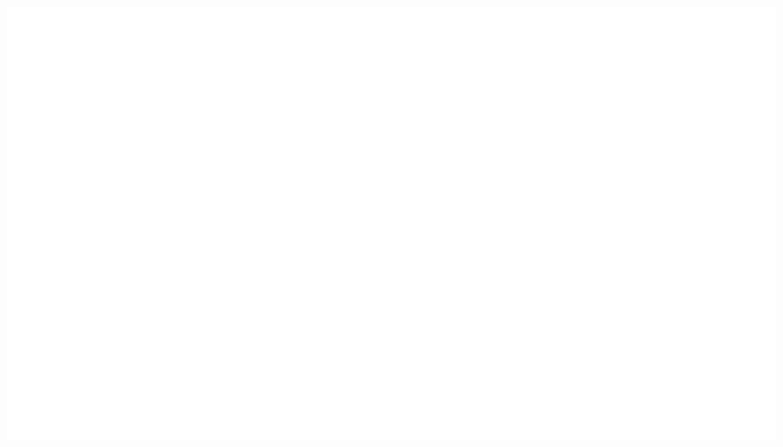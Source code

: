 <div style="position: relative; padding-bottom: 56.25%; overflow: hidden"><iframe src="https://www.youtube.com/embed/P31fUY4q_DU" frameborder="0" allow="accelerometer; autoplay; clipboard-write; encrypted-media; gyroscope; picture-in-picture; web-share" allowfullscreen style="position: absolute; top: 0; left: 0; width: 100%; height: 100%;"></iframe>
</div>